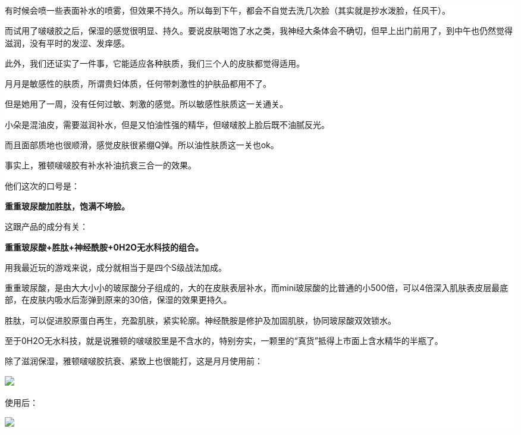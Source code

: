   

有时候会喷一些表面补水的喷雾，但效果不持久。所以每到下午，都会不自觉去洗几次脸（其实就是抄水泼脸，任风干）。

  

而试用了啵啵胶之后，保湿的感觉很明显、持久。要说皮肤喝饱了水之类，我神经大条体会不确切，但早上出门前用了，到中午也仍然觉得滋润，没有平时的发涩、发痒感。

  

此外，我们还证实了一件事，它能适应各种肤质，我们三个人的皮肤都觉得适用。

  

月月是敏感性的肤质，所谓贵妇体质，任何带刺激性的护肤品都用不了。

  

但是她用了一周，没有任何过敏、刺激的感觉。所以敏感性肤质这一关通关。

  

小朵是混油皮，需要滋润补水，但是又怕油性强的精华，但啵啵胶上脸后既不油腻反光。

  

而且面部质地也很顺滑，感觉皮肤很紧绷Q弹。所以油性肤质这一关也ok。

  

事实上，雅顿啵啵胶有补水补油抗衰三合一的效果。

  

他们这次的口号是：

**重重玻尿酸加胜肽，饱满不垮脸。**

  

这跟产品的成分有关：

**重重玻尿酸+胜肽+神经酰胺+0H2O无水科技的组合。**

  

用我最近玩的游戏来说，成分就相当于是四个S级战法加成。

  

重重玻尿酸，是由大大小小的玻尿酸分子组成的，大的在皮肤表层补水，而mini玻尿酸的比普通的小500倍，可以4倍深入肌肤表皮层最底部，在皮肤内吸水后澎弹到原来的30倍，保湿的效果更持久。

  

胜肽，可以促进胶原蛋白再生，充盈肌肤，紧实轮廓。神经酰胺是修护及加固肌肤，协同玻尿酸双效锁水。

  

至于0H2O无水科技，就是说雅顿的啵啵胶里是不含水的，特别夯实，一颗里的“真货”抵得上市面上含水精华的半瓶了。

  

除了滋润保湿，雅顿啵啵胶抗衰、紧致上也很能打，这是月月使用前：

  

![](https://images.weserv.nl/?url=https%3A//mmbiz.qpic.cn/mmbiz_jpg/EC7unEiaL8xo0xh8MG1deCkXjFDqXgibB92icz3R1keoHRCO52B92glqIZe3UsBklPySRsQgDzSX4pMOTTq8p1ebQ/640%3Fwx_fmt%3Djpeg)

  

使用后：

  

![](https://images.weserv.nl/?url=https%3A//mmbiz.qpic.cn/mmbiz_jpg/EC7unEiaL8xo0xh8MG1deCkXjFDqXgibB9ah6V69lb8jrjr0kaa6eD00TibczjxibUbJSwTQQYZkUfRh8E6dVB2Hpg/640%3Fwx_fmt%3Djpeg)
